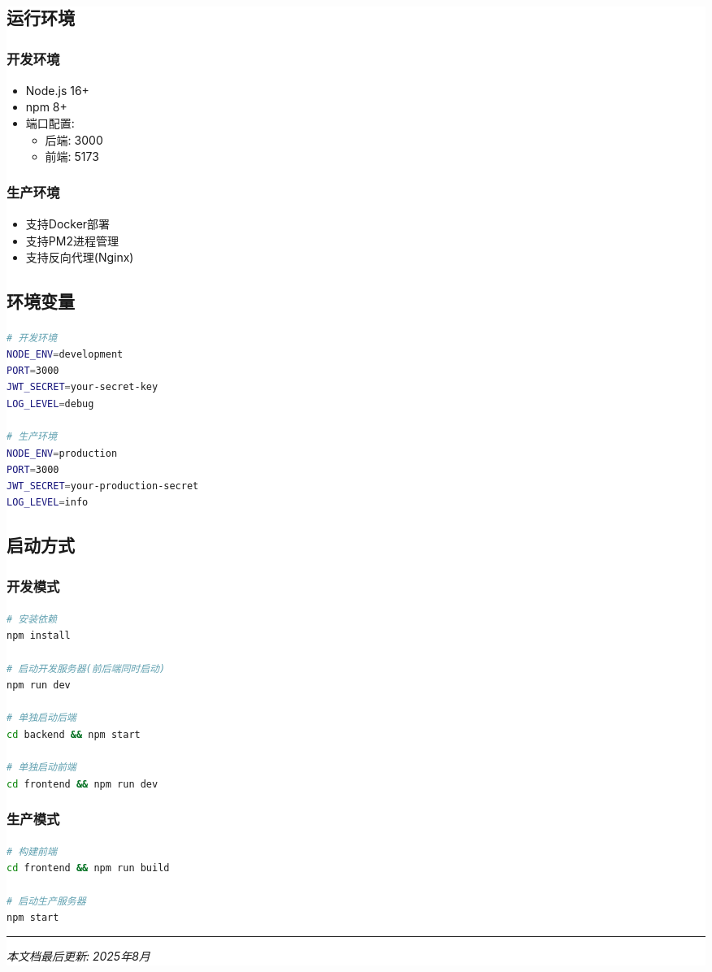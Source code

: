## 运行环境

### 开发环境
- Node.js 16+
- npm 8+
- 端口配置:
  - 后端: 3000
  - 前端: 5173

### 生产环境
- 支持Docker部署
- 支持PM2进程管理
- 支持反向代理(Nginx)

## 环境变量

```bash
# 开发环境
NODE_ENV=development
PORT=3000
JWT_SECRET=your-secret-key
LOG_LEVEL=debug

# 生产环境  
NODE_ENV=production
PORT=3000
JWT_SECRET=your-production-secret
LOG_LEVEL=info
```

## 启动方式

### 开发模式
```bash
# 安装依赖
npm install

# 启动开发服务器(前后端同时启动)
npm run dev

# 单独启动后端
cd backend && npm start

# 单独启动前端  
cd frontend && npm run dev
```

### 生产模式
```bash
# 构建前端
cd frontend && npm run build

# 启动生产服务器
npm start
```

---

*本文档最后更新: 2025年8月*
